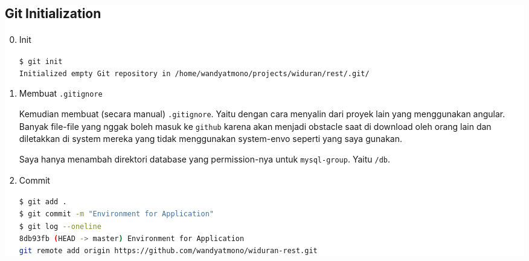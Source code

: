 ## Git Initialization

0. Init

    ```bash
    $ git init
    Initialized empty Git repository in /home/wandyatmono/projects/widuran/rest/.git/
    ```

1. Membuat `.gitignore`

    Kemudian membuat (secara manual) `.gitignore`. Yaitu dengan cara menyalin dari proyek lain yang menggunakan angular. Banyak file-file yang nggak boleh masuk ke `github` karena akan menjadi obstacle saat di download oleh orang lain dan diletakkan di system mereka yang tidak menggunakan system-envo seperti yang saya gunakan.

    Saya hanya menambah direktori database yang permission-nya untuk `mysql-group`. Yaitu `/db`.

2. Commit

    ```bash
    $ git add .
    $ git commit -m "Environment for Application"
    $ git log --oneline
    8db93fb (HEAD -> master) Environment for Application
    git remote add origin https://github.com/wandyatmono/widuran-rest.git
    